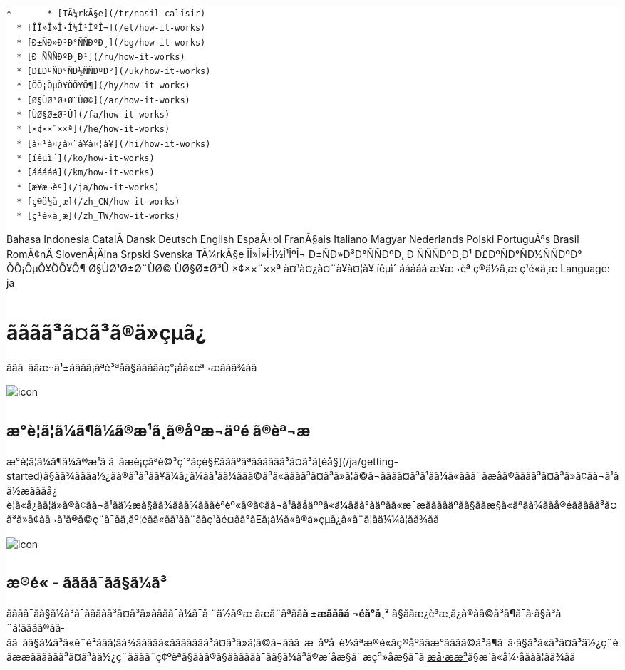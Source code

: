     *       * [TÃ¼rkÃ§e](/tr/nasil-calisir)
      * [ÎÎ»Î»Î·Î½Î¹ÎºÎ¬](/el/how-it-works)
      * [Ð±ÑÐ»Ð³Ð°ÑÑÐºÐ¸](/bg/how-it-works)
      * [Ð ÑÑÑÐºÐ¸Ð¹](/ru/how-it-works)
      * [Ð£ÐºÑÐ°ÑÐ½ÑÑÐºÐ°](/uk/how-it-works)
      * [ÕÕ¡ÕµÕ¥ÖÕ¥Õ¶](/hy/how-it-works)
      * [Ø§ÙØ¹Ø±Ø¨ÙØ©](/ar/how-it-works)
      * [ÙØ§Ø±Ø³Û](/fa/how-it-works)
      * [×¢××¨××ª](/he/how-it-works)
      * [à¤¹à¤¿à¤¨à¥à¤¦à¥](/hi/how-it-works)
      * [íêµ­ì´](/ko/how-it-works)
      * [ááááá](/km/how-it-works)
      * [æ¥æ¬èª](/ja/how-it-works)
      * [ç®ä½ä¸­æ](/zh_CN/how-it-works)
      * [ç¹é«ä¸­æ](/zh_TW/how-it-works)

Bahasa Indonesia CatalÃ  Dansk Deutsch English EspaÃ±ol FranÃ§ais Italiano
Magyar Nederlands Polski PortuguÃªs Brasil RomÃ¢nÄ SlovenÅ¡Äina Srpski
Svenska TÃ¼rkÃ§e ÎÎ»Î»Î·Î½Î¹ÎºÎ¬ Ð±ÑÐ»Ð³Ð°ÑÑÐºÐ¸ Ð ÑÑÑÐºÐ¸Ð¹
Ð£ÐºÑÐ°ÑÐ½ÑÑÐºÐ° ÕÕ¡ÕµÕ¥ÖÕ¥Õ¶ Ø§ÙØ¹Ø±Ø¨ÙØ© ÙØ§Ø±Ø³Û ×¢××¨××ª
à¤¹à¤¿à¤¨à¥à¤¦à¥ íêµ­ì´ ááááá æ¥æ¬èª ç®ä½ä¸­æ
ç¹é«ä¸­æ Language: ja

# ãããã³ã¤ã³ã®ä»çµã¿

ããã¯ããæ··ä¹±ãããã¡ãªè³ªåã§ãããããç°¡åã«èª¬æããã¾ãã

![icon](/img/icons/new-user.svg?1716491272)

## æ°è¦ã¦ã¼ã¶ã¼ã®æ¹ã¸ã®åºæ¬äºé ã®èª¬æ

æ°è¦ã¦ã¼ã¶ã¼ã®æ¹ã
ã¯ãæè¡çãªè©³ç´°ãçè§£ããäºãªãããããã³ã¤ã³ã[éå§](/ja/getting-
started)ã§ãã¾ãããä½¿ãã®ã³ã³ãã¥ã¼ã¿ã¼ãã¹ãã¼ããã©ã³ã«ãããã³ã¤ã³ã»ã¦ã©ã¬ãããã¤ã³ã¹ãã¼ã«ããã¨ãæåã®ãããã³ã¤ã³ã»ã¢ãã¬ã¹ãä½æãããå¿
è¦ã«å¿ãã¦ä»ã®ã¢ãã¬ã¹ãä½æã§ãã¾ããã¾ãããèªèº«ã®ã¢ãã¬ã¹ããåäººã«ä¼ããã°ãäºãã«æ¯æããããäºãã§ããæ§ã«ãªãã¾ããå®éããããã³ã¤ã³ã»ã¢ãã¬ã¹ã®å©ç¨ã¯ãä¸åº¦éãã«ãã¹ãã¨ããç¹ãé¤ãã°ãEã¡ã¼ã«ã®ä»çµã¿ã«ã¨ã¦ãä¼¼ã¦ãã¾ãã

![icon](/img/icons/blockchain.svg?1716491272)

## æ®é« \- ãã­ãã¯ãã§ã¼ã³

ãã­ãã¯ãã§ã¼ã³ã¯ããããã³ã¤ã³ã»ãããã¯ã¼ã¯å
¨ä½ã®æ ãæã¨ãªãã**å ±æãããå ¬éå°å¸³**
ã§ããæ¿èªæ¸ã¿ã®ãã©ã³ã¶ã¯ã·ã§ã³å
¨ã¦ãããã®ãã­ãã¯ãã§ã¼ã³ã«è¨é²ããã¦ãã¾ããããã«ããããããã³ã¤ã³ã»ã¦ã©ã¬ããã¯æ¯åºå¯è½ãªæ®é«ãç®åºããæ°ãããã©ã³ã¶ã¯ã·ã§ã³ã«ã³ã¤ã³ä½¿ç¨è
ãææãããããã³ã¤ã³ãä½¿ç¨ãããã¨ç¢ºèªã§ããã®ã§ãããã­ãã¯ãã§ã¼ã³ã®æ´åæ§ã¨æç³»åæ§ã¯ã
[æå·ææ³](/ja/vocabulary#cryptography)ã§æ´ã«å¼·åããã¦ãã¾ãã
